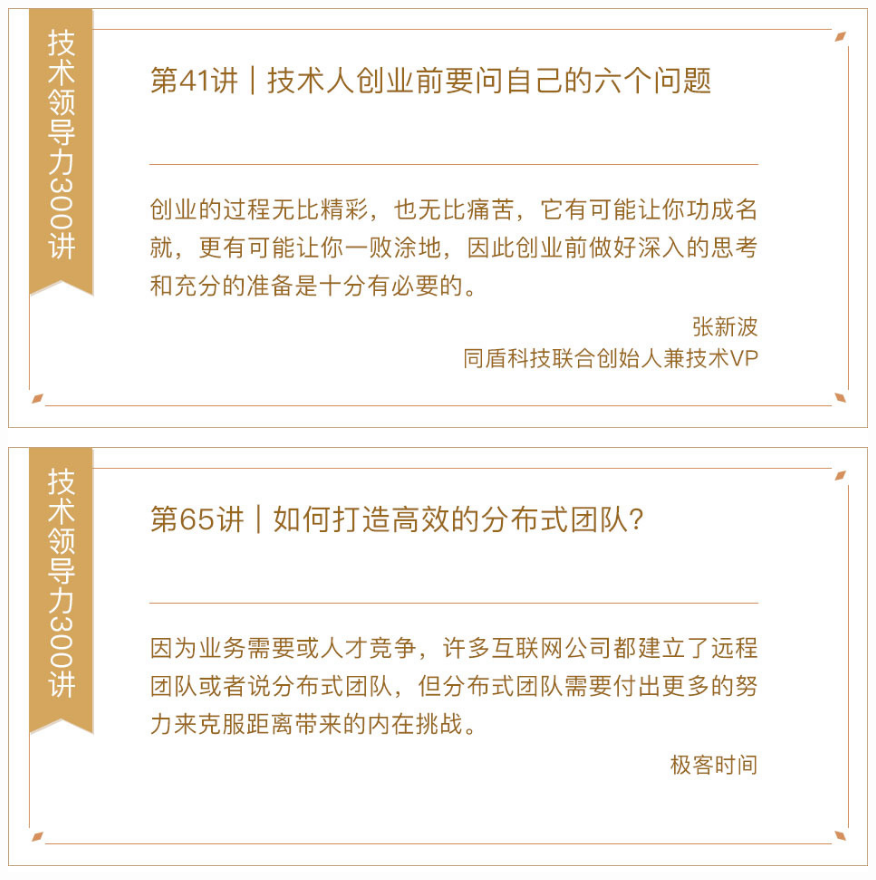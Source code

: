 [![](./httpsstatic001geekbangorgresourceimage538553694ff452fbed38c115e84067932485.jpg)](https://time.geekbang.org/column/article/9756)

[![](./httpsstatic001geekbangorgresourceimageeccbecae9526e0ee7bb43a5b352c225816cb.jpg)](https://time.geekbang.org/column/article/12658)
